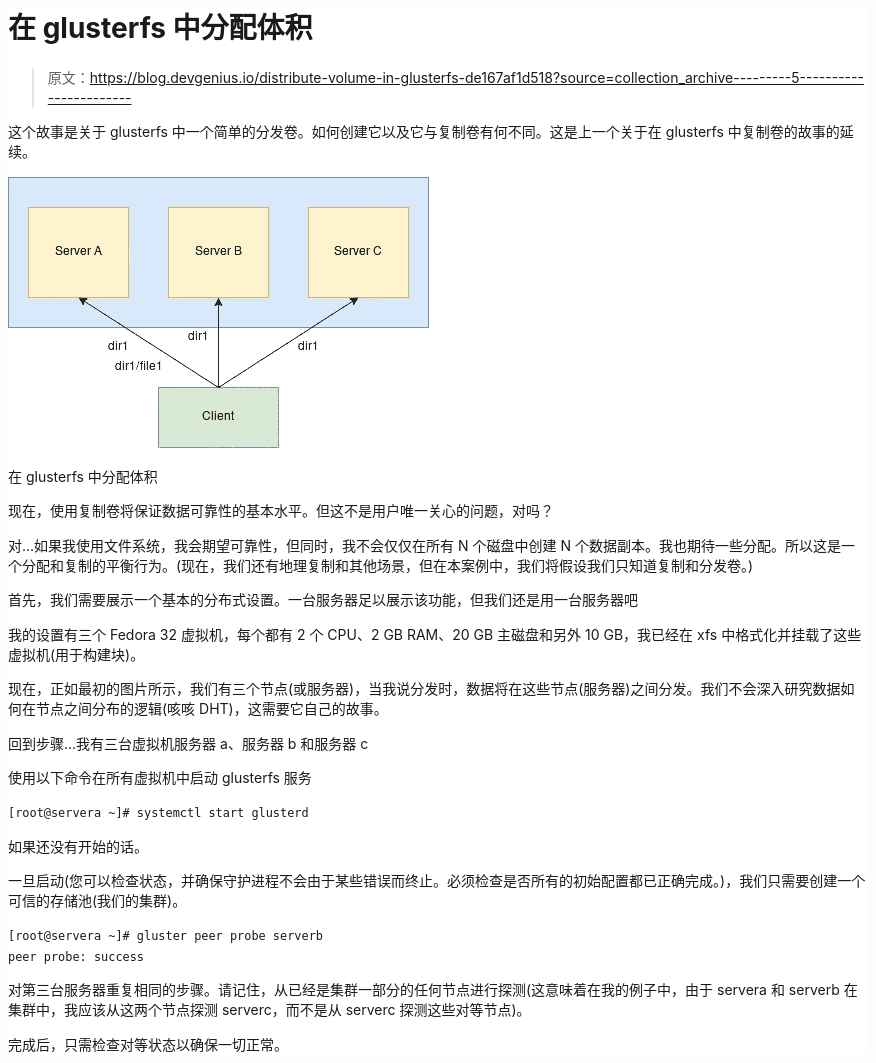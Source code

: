 # 在 glusterfs 中分配体积

> 原文：<https://blog.devgenius.io/distribute-volume-in-glusterfs-de167af1d518?source=collection_archive---------5----------------------->

这个故事是关于 glusterfs 中一个简单的分发卷。如何创建它以及它与复制卷有何不同。这是上一个关于在 glusterfs 中复制卷的故事的延续。

![](img/db0a97f35ba8c6b9d16ef6202d67e51f.png)

在 glusterfs 中分配体积

现在，使用复制卷将保证数据可靠性的基本水平。但这不是用户唯一关心的问题，对吗？

对…如果我使用文件系统，我会期望可靠性，但同时，我不会仅仅在所有 N 个磁盘中创建 N 个数据副本。我也期待一些分配。所以这是一个分配和复制的平衡行为。(现在，我们还有地理复制和其他场景，但在本案例中，我们将假设我们只知道复制和分发卷。)

首先，我们需要展示一个基本的分布式设置。一台服务器足以展示该功能，但我们还是用一台服务器吧

我的设置有三个 Fedora 32 虚拟机，每个都有 2 个 CPU、2 GB RAM、20 GB 主磁盘和另外 10 GB，我已经在 xfs 中格式化并挂载了这些虚拟机(用于构建块)。

现在，正如最初的图片所示，我们有三个节点(或服务器)，当我说分发时，数据将在这些节点(服务器)之间分发。我们不会深入研究数据如何在节点之间分布的逻辑(咳咳 DHT)，这需要它自己的故事。

回到步骤…我有三台虚拟机服务器 a、服务器 b 和服务器 c

使用以下命令在所有虚拟机中启动 glusterfs 服务

```
[root@servera ~]# systemctl start glusterd
```

如果还没有开始的话。

一旦启动(您可以检查状态，并确保守护进程不会由于某些错误而终止。必须检查是否所有的初始配置都已正确完成。)，我们只需要创建一个可信的存储池(我们的集群)。

```
[root@servera ~]# gluster peer probe serverb
peer probe: success
```

对第三台服务器重复相同的步骤。请记住，从已经是集群一部分的任何节点进行探测(这意味着在我的例子中，由于 servera 和 serverb 在集群中，我应该从这两个节点探测 serverc，而不是从 serverc 探测这些对等节点)。

完成后，只需检查对等状态以确保一切正常。
